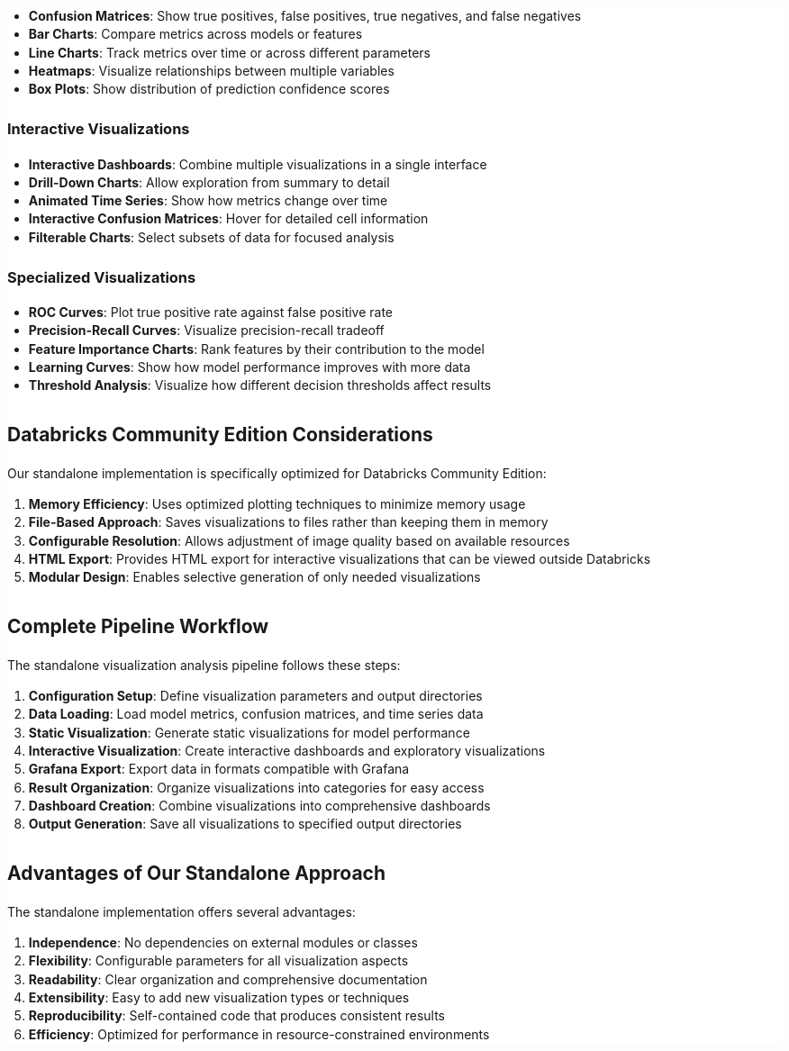 - **Confusion Matrices**: Show true positives, false positives, true negatives, and false negatives
- **Bar Charts**: Compare metrics across models or features
- **Line Charts**: Track metrics over time or across different parameters
- **Heatmaps**: Visualize relationships between multiple variables
- **Box Plots**: Show distribution of prediction confidence scores

### Interactive Visualizations

- **Interactive Dashboards**: Combine multiple visualizations in a single interface
- **Drill-Down Charts**: Allow exploration from summary to detail
- **Animated Time Series**: Show how metrics change over time
- **Interactive Confusion Matrices**: Hover for detailed cell information
- **Filterable Charts**: Select subsets of data for focused analysis

### Specialized Visualizations

- **ROC Curves**: Plot true positive rate against false positive rate
- **Precision-Recall Curves**: Visualize precision-recall tradeoff
- **Feature Importance Charts**: Rank features by their contribution to the model
- **Learning Curves**: Show how model performance improves with more data
- **Threshold Analysis**: Visualize how different decision thresholds affect results

## Databricks Community Edition Considerations

Our standalone implementation is specifically optimized for Databricks Community Edition:

1. **Memory Efficiency**: Uses optimized plotting techniques to minimize memory usage
2. **File-Based Approach**: Saves visualizations to files rather than keeping them in memory
3. **Configurable Resolution**: Allows adjustment of image quality based on available resources
4. **HTML Export**: Provides HTML export for interactive visualizations that can be viewed outside Databricks
5. **Modular Design**: Enables selective generation of only needed visualizations

## Complete Pipeline Workflow

The standalone visualization analysis pipeline follows these steps:

1. **Configuration Setup**: Define visualization parameters and output directories
2. **Data Loading**: Load model metrics, confusion matrices, and time series data
3. **Static Visualization**: Generate static visualizations for model performance
4. **Interactive Visualization**: Create interactive dashboards and exploratory visualizations
5. **Grafana Export**: Export data in formats compatible with Grafana
6. **Result Organization**: Organize visualizations into categories for easy access
7. **Dashboard Creation**: Combine visualizations into comprehensive dashboards
8. **Output Generation**: Save all visualizations to specified output directories

## Advantages of Our Standalone Approach

The standalone implementation offers several advantages:

1. **Independence**: No dependencies on external modules or classes
2. **Flexibility**: Configurable parameters for all visualization aspects
3. **Readability**: Clear organization and comprehensive documentation
4. **Extensibility**: Easy to add new visualization types or techniques
5. **Reproducibility**: Self-contained code that produces consistent results
6. **Efficiency**: Optimized for performance in resource-constrained environments
